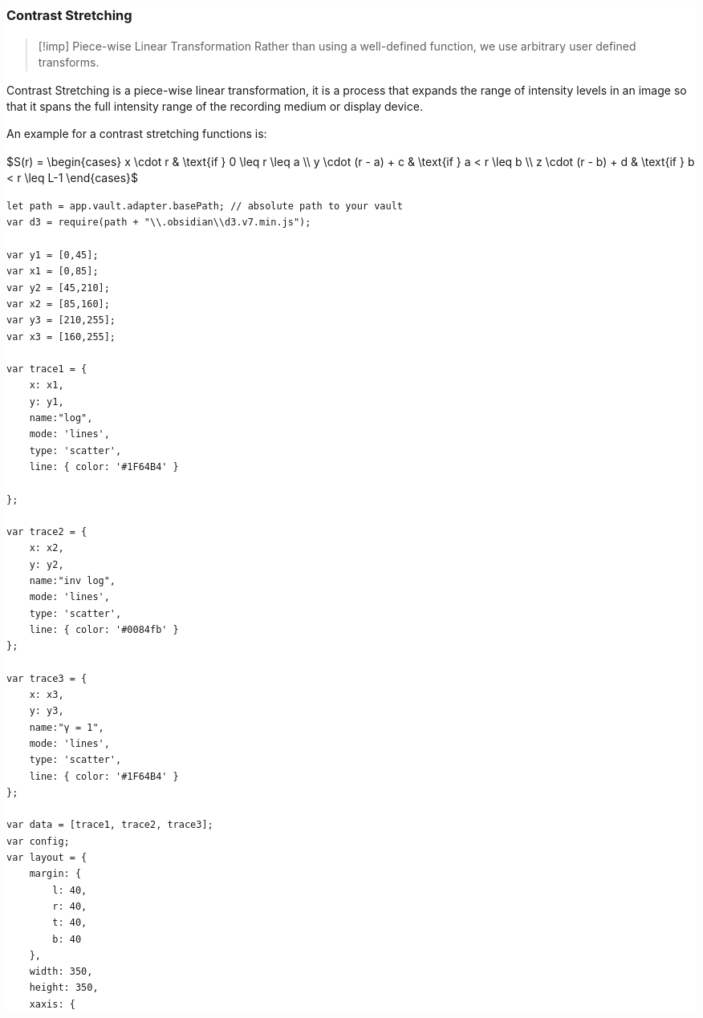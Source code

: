 ### Contrast Stretching

>[!imp] Piece-wise Linear Transformation
>Rather than using a well-defined function, we use arbitrary user defined transforms.

Contrast Stretching is a piece-wise linear transformation, it is a process that expands the range of intensity levels in an image so that it spans the full intensity range of the recording medium or display device.

An example for a contrast stretching functions is: 

$S(r) = \begin{cases} x \cdot r & \text{if } 0 \leq r \leq a \\ y \cdot (r - a) + c & \text{if } a < r \leq b \\ z \cdot (r - b) + d & \text{if } b < r \leq L-1 \end{cases}$

```dataviewjs
let path = app.vault.adapter.basePath; // absolute path to your vault
var d3 = require(path + "\\.obsidian\\d3.v7.min.js");

var y1 = [0,45];
var x1 = [0,85];
var y2 = [45,210];
var x2 = [85,160];
var y3 = [210,255];
var x3 = [160,255];

var trace1 = {
    x: x1,
    y: y1,
	name:"log",
    mode: 'lines',
    type: 'scatter',
	line: { color: '#1F64B4' }
 
};

var trace2 = {
    x: x2,
    y: y2,
	name:"inv log",
    mode: 'lines',
    type: 'scatter',
	line: { color: '#0084fb' }
};

var trace3 = {
	x: x3,
    y: y3,
	name:"γ = 1",
    mode: 'lines',
    type: 'scatter',
	line: { color: '#1F64B4' }
};

var data = [trace1, trace2, trace3];
var config;
var layout = {
    margin: {
        l: 40,
        r: 40,
        t: 40,
        b: 40
    },
    width: 350,
    height: 350,
    xaxis: {
```